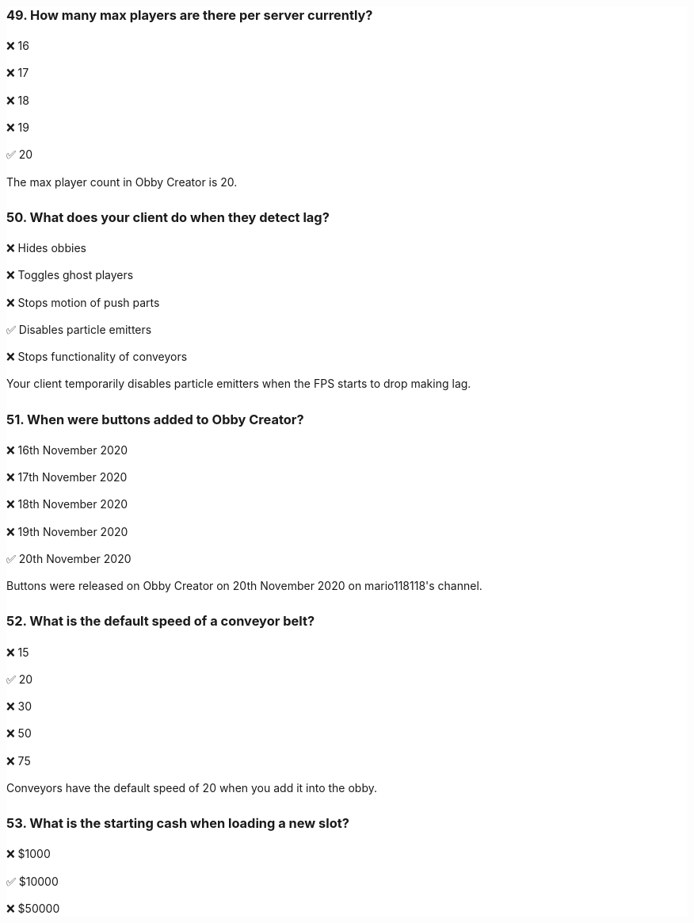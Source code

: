 ### 49. How many max players are there per server currently?
❌ 16

❌ 17

❌ 18

❌ 19

✅ 20

The max player count in Obby Creator is 20.

### 50. What does your client do when they detect lag?
❌ Hides obbies

❌ Toggles ghost players

❌ Stops motion of push parts

✅ Disables particle emitters

❌ Stops functionality of conveyors

Your client temporarily disables particle emitters when the FPS starts to drop making lag.

### 51. When were buttons added to Obby Creator?
❌ 16th November 2020

❌ 17th November 2020

❌ 18th November 2020

❌ 19th November 2020

✅ 20th November 2020

Buttons were released on Obby Creator on 20th November 2020 on mario118118's channel.

### 52. What is the default speed of a conveyor belt?
❌ 15

✅ 20

❌ 30

❌ 50

❌ 75

Conveyors have the default speed of 20 when you add it into the obby.

### 53. What is the starting cash when loading a new slot?
❌ $1000

✅ $10000

❌ $50000
